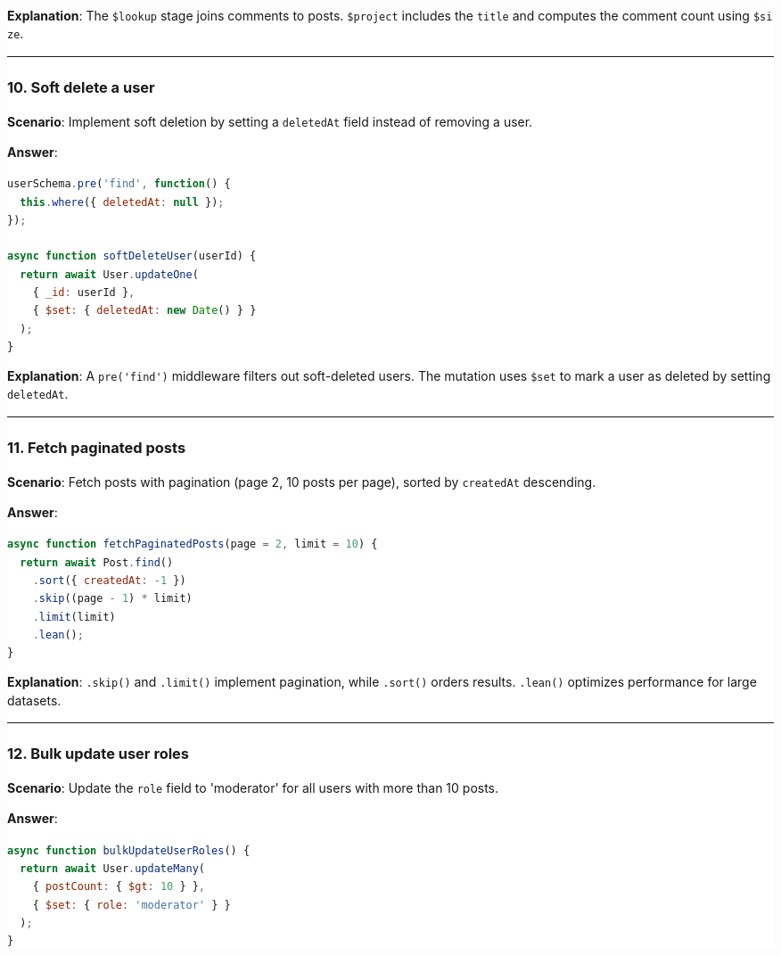 **Explanation**: The `$lookup` stage joins comments to posts. `$project` includes the `title` and computes the comment count using `$size`.

---

### 10. Soft delete a user
**Scenario**: Implement soft deletion by setting a `deletedAt` field instead of removing a user.

**Answer**:
```javascript
userSchema.pre('find', function() {
  this.where({ deletedAt: null });
});

async function softDeleteUser(userId) {
  return await User.updateOne(
    { _id: userId },
    { $set: { deletedAt: new Date() } }
  );
}
```

**Explanation**: A `pre('find')` middleware filters out soft-deleted users. The mutation uses `$set` to mark a user as deleted by setting `deletedAt`.

---

### 11. Fetch paginated posts
**Scenario**: Fetch posts with pagination (page 2, 10 posts per page), sorted by `createdAt` descending.

**Answer**:
```javascript
async function fetchPaginatedPosts(page = 2, limit = 10) {
  return await Post.find()
    .sort({ createdAt: -1 })
    .skip((page - 1) * limit)
    .limit(limit)
    .lean();
}
```

**Explanation**: `.skip()` and `.limit()` implement pagination, while `.sort()` orders results. `.lean()` optimizes performance for large datasets.

---

### 12. Bulk update user roles
**Scenario**: Update the `role` field to 'moderator' for all users with more than 10 posts.

**Answer**:
```javascript
async function bulkUpdateUserRoles() {
  return await User.updateMany(
    { postCount: { $gt: 10 } },
    { $set: { role: 'moderator' } }
  );
}
```
